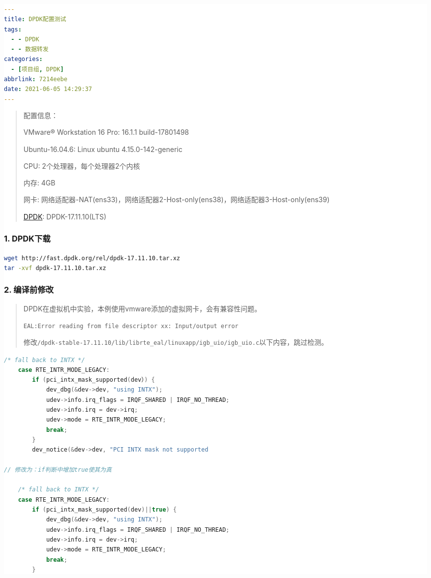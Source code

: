 ```yaml
---
title: DPDK配置测试
tags:
  - - DPDK
  - - 数据转发
categories:
  - [项目组, DPDK]
abbrlink: 7214eebe
date: 2021-06-05 14:29:37
---
```


> 配置信息：
>
> VMware® Workstation 16 Pro: 16.1.1 build-17801498
>
> Ubuntu-16.04.6: Linux ubuntu 4.15.0-142-generic
>
> CPU: 2个处理器，每个处理器2个内核
>
> 内存: 4GB
>
> 网卡: 网络适配器-NAT(ens33)，网络适配器2-Host-only(ens38)，网络适配器3-Host-only(ens39)
>
> [DPDK](http://core.dpdk.org/download/): DPDK-17.11.10(LTS)

### 1. DPDK下载

```bash
wget http://fast.dpdk.org/rel/dpdk-17.11.10.tar.xz
tar -xvf dpdk-17.11.10.tar.xz
```

### 2. 编译前修改

> DPDK在虚拟机中实验，本例使用vmware添加的虚拟网卡，会有兼容性问题。
>
> `EAL:Error reading from file descriptor xx: Input/output error`
>
> 修改`/dpdk-stable-17.11.10/lib/librte_eal/linuxapp/igb_uio/igb_uio.c`以下内容，跳过检测。

```c
/* fall back to INTX */
	case RTE_INTR_MODE_LEGACY:
		if (pci_intx_mask_supported(dev）) {
			dev_dbg(&dev->dev, "using INTX");
			udev->info.irq_flags = IRQF_SHARED | IRQF_NO_THREAD;
			udev->info.irq = dev->irq;
			udev->mode = RTE_INTR_MODE_LEGACY;
			break;
		}
		dev_notice(&dev->dev, "PCI INTX mask not supported
               
// 修改为：if判断中增加true使其为真
               
	/* fall back to INTX */
	case RTE_INTR_MODE_LEGACY:
		if (pci_intx_mask_supported(dev)||true) {
			dev_dbg(&dev->dev, "using INTX");
			udev->info.irq_flags = IRQF_SHARED | IRQF_NO_THREAD;
			udev->info.irq = dev->irq;
			udev->mode = RTE_INTR_MODE_LEGACY;
			break;
		}
```